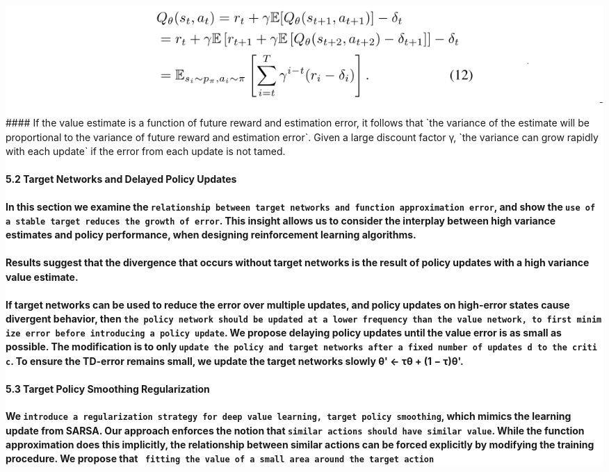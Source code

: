 <p align="center">
<img src="/images/469.png"><br/>
</p>
#### If the value estimate is a function of future reward and estimation error, it follows that `the variance of the estimate will be proportional to the variance of future reward and estimation error`. Given a large discount factor γ, `the variance can grow rapidly with each update` if the error from each update is not tamed. 

#### 5.2 Target Networks and Delayed Policy Updates

#### In this section we examine the `relationship between target networks and function approximation error`, and show the `use of a stable target reduces the growth of error`. This insight allows us to consider the interplay between high variance estimates and policy performance, when designing reinforcement learning algorithms.

#### Results suggest that the divergence that occurs without target networks is the result of policy updates with a high variance value estimate.

#### If target networks can be used to reduce the error over multiple updates, and policy updates on high-error states cause divergent behavior, then `the policy network should be updated at a lower frequency than the value network, to first minimize error before introducing a policy update`. We propose delaying policy updates until the value error is as small as possible. The modification is to only `update the policy and target networks after a fixed number of updates d to the critic`. To ensure the TD-error remains small, we update the target networks slowly θ' ← τθ + (1 − τ)θ'.

#### 5.3 Target Policy Smoothing Regularization

#### We `introduce a regularization strategy for deep value learning, target policy smoothing`, which mimics the learning update from SARSA. Our approach enforces the notion that `similar actions should have similar value`. While the function approximation does this implicitly, the relationship between similar actions can be forced explicitly by modifying the training procedure. We propose that ` fitting the value of a small area around the target action`

